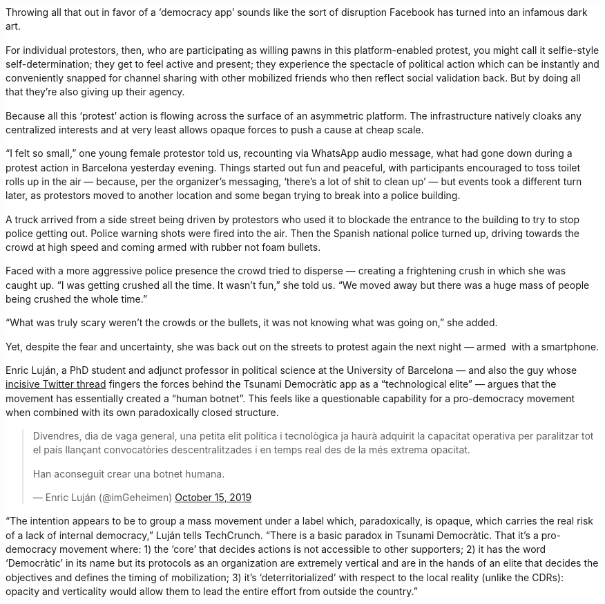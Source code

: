 Throwing all that out in favor of a ‘democracy app’ sounds like the sort of disruption Facebook has turned into an infamous dark art.

For individual protestors, then, who are participating as willing pawns in this platform-enabled protest, you might call it selfie-style self-determination; they get to feel active and present; they experience the spectacle of political action which can be instantly and conveniently snapped for channel sharing with other mobilized friends who then reflect social validation back. But by doing all that they’re also giving up their agency.

Because all this ‘protest’ action is flowing across the surface of an asymmetric platform. The infrastructure natively cloaks any centralized interests and at very least allows opaque forces to push a cause at cheap scale.

“I felt so small,” one young female protestor told us, recounting via WhatsApp audio message, what had gone down during a protest action in Barcelona yesterday evening. Things started out fun and peaceful, with participants encouraged to toss toilet rolls up in the air — because, per the organizer’s messaging, ‘there’s a lot of shit to clean up’ — but events took a different turn later, as protestors moved to another location and some began trying to break into a police building.

A truck arrived from a side street being driven by protestors who used it to blockade the entrance to the building to try to stop police getting out. Police warning shots were fired into the air. Then the Spanish national police turned up, driving towards the crowd at high speed and coming armed with rubber not foam bullets.

Faced with a more aggressive police presence the crowd tried to disperse — creating a frightening crush in which she was caught up. “I was getting crushed all the time. It wasn’t fun,” she told us. “We moved away but there was a huge mass of people being crushed the whole time.”

“What was truly scary weren’t the crowds or the bullets, it was not knowing what was going on,” she added.

Yet, despite the fear and uncertainty, she was back out on the streets to protest again the next night — armed  with a smartphone.

Enric Luján, a PhD student and adjunct professor in political science at the University of Barcelona — and also the guy whose [incisive Twitter thread](https://twitter.com/imgeheimen/status/1184178826739367939) fingers the forces behind the Tsunami Democràtic app as a “technological elite” — argues that the movement has essentially created a “human botnet”. This feels like a questionable capability for a pro-democracy movement when combined with its own paradoxically closed structure.

> Divendres, dia de vaga general, una petita elit política i tecnològica ja haurà adquirit la capacitat operativa per paralitzar tot el país llançant convocatòries descentralitzades i en temps real des de la més extrema opacitat.
> 
> Han aconseguit crear una botnet humana.
> 
> — Enric Luján (@imGeheimen) [October 15, 2019](https://twitter.com/imGeheimen/status/1184206880161357824?ref_src=twsrc%5Etfw)

“The intention appears to be to group a mass movement under a label which, paradoxically, is opaque, which carries the real risk of a lack of internal democracy,” Luján tells TechCrunch. “There is a basic paradox in Tsunami Democràtic. That it’s a pro-democracy movement where: 1) the ‘core’ that decides actions is not accessible to other supporters; 2) it has the word ‘Democràtic’ in its name but its protocols as an organization are extremely vertical and are in the hands of an elite that decides the objectives and defines the timing of mobilization; 3) it’s ‘deterritorialized’ with respect to the local reality (unlike the CDRs): opacity and verticality would allow them to lead the entire effort from outside the country.”
